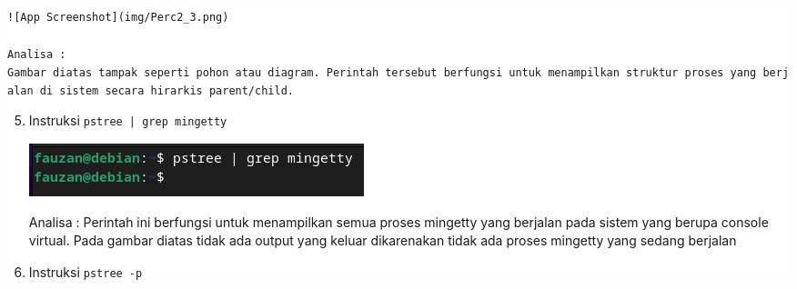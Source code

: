     ![App Screenshot](img/Perc2_3.png)

    Analisa : 
    Gambar diatas tampak seperti pohon atau diagram. Perintah tersebut berfungsi untuk menampilkan struktur proses yang berjalan di sistem secara hirarkis parent/child.

5. Instruksi `pstree | grep mingetty`

    ![App Screenshot](img/pstree-grep-mingetty.png)

    Analisa : 
    Perintah ini berfungsi untuk menampilkan semua proses mingetty yang berjalan pada sistem yang berupa console virtual. Pada gambar diatas tidak ada output yang keluar dikarenakan tidak ada proses mingetty yang sedang berjalan

6. Instruksi `pstree -p`

